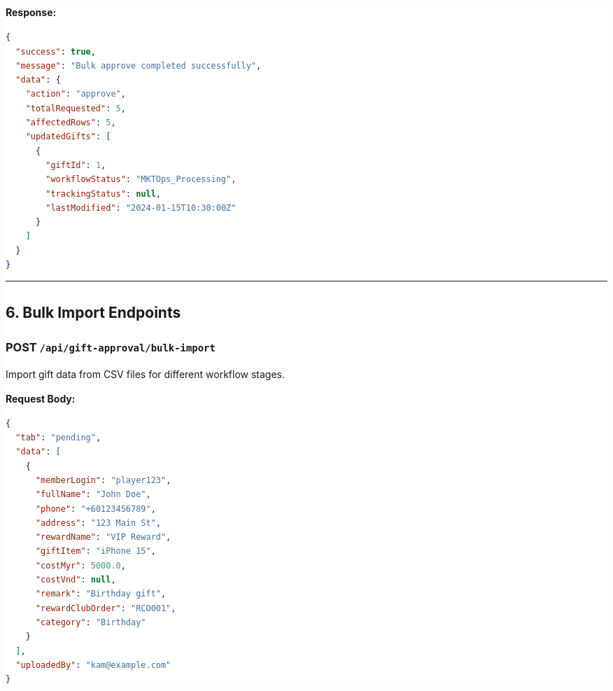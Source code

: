 **Response:**

```json
{
  "success": true,
  "message": "Bulk approve completed successfully",
  "data": {
    "action": "approve",
    "totalRequested": 5,
    "affectedRows": 5,
    "updatedGifts": [
      {
        "giftId": 1,
        "workflowStatus": "MKTOps_Processing",
        "trackingStatus": null,
        "lastModified": "2024-01-15T10:30:00Z"
      }
    ]
  }
}
```

---

## 6. Bulk Import Endpoints

### POST `/api/gift-approval/bulk-import`

Import gift data from CSV files for different workflow stages.

**Request Body:**

```json
{
  "tab": "pending",
  "data": [
    {
      "memberLogin": "player123",
      "fullName": "John Doe",
      "phone": "+60123456789",
      "address": "123 Main St",
      "rewardName": "VIP Reward",
      "giftItem": "iPhone 15",
      "costMyr": 5000.0,
      "costVnd": null,
      "remark": "Birthday gift",
      "rewardClubOrder": "RCO001",
      "category": "Birthday"
    }
  ],
  "uploadedBy": "kam@example.com"
}
```

